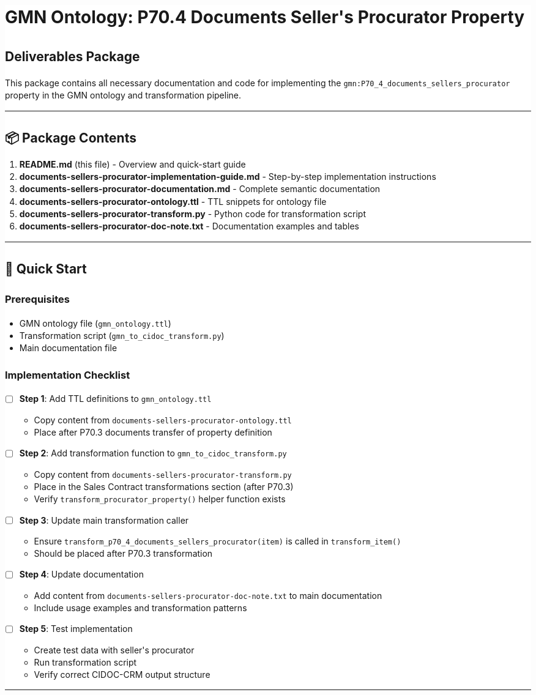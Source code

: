 # GMN Ontology: P70.4 Documents Seller's Procurator Property
## Deliverables Package

This package contains all necessary documentation and code for implementing the `gmn:P70_4_documents_sellers_procurator` property in the GMN ontology and transformation pipeline.

---

## 📦 Package Contents

1. **README.md** (this file) - Overview and quick-start guide
2. **documents-sellers-procurator-implementation-guide.md** - Step-by-step implementation instructions
3. **documents-sellers-procurator-documentation.md** - Complete semantic documentation
4. **documents-sellers-procurator-ontology.ttl** - TTL snippets for ontology file
5. **documents-sellers-procurator-transform.py** - Python code for transformation script
6. **documents-sellers-procurator-doc-note.txt** - Documentation examples and tables

---

## 🎯 Quick Start

### Prerequisites
- GMN ontology file (`gmn_ontology.ttl`)
- Transformation script (`gmn_to_cidoc_transform.py`)
- Main documentation file

### Implementation Checklist

- [ ] **Step 1**: Add TTL definitions to `gmn_ontology.ttl`
  - Copy content from `documents-sellers-procurator-ontology.ttl`
  - Place after P70.3 documents transfer of property definition
  
- [ ] **Step 2**: Add transformation function to `gmn_to_cidoc_transform.py`
  - Copy content from `documents-sellers-procurator-transform.py`
  - Place in the Sales Contract transformations section (after P70.3)
  - Verify `transform_procurator_property()` helper function exists
  
- [ ] **Step 3**: Update main transformation caller
  - Ensure `transform_p70_4_documents_sellers_procurator(item)` is called in `transform_item()`
  - Should be placed after P70.3 transformation
  
- [ ] **Step 4**: Update documentation
  - Add content from `documents-sellers-procurator-doc-note.txt` to main documentation
  - Include usage examples and transformation patterns
  
- [ ] **Step 5**: Test implementation
  - Create test data with seller's procurator
  - Run transformation script
  - Verify correct CIDOC-CRM output structure

---